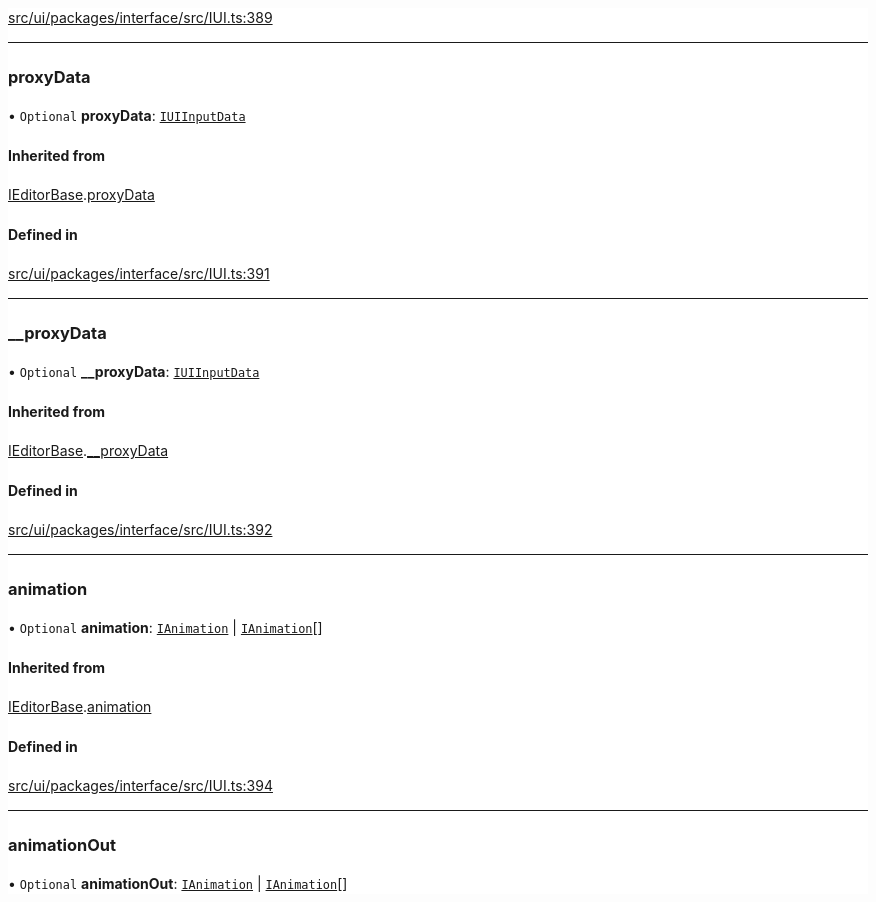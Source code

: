 [src/ui/packages/interface/src/IUI.ts:389](https://github.com/leaferjs/leafer-ui/blob/4f34682d75d50ed9144f891fb4da145a8d369069/packages/interface/src/IUI.ts#L389)

___

### proxyData

• `Optional` **proxyData**: [`IUIInputData`](IUIInputData.md)

#### Inherited from

[IEditorBase](IEditorBase.md).[proxyData](IEditorBase.md#proxydata)

#### Defined in

[src/ui/packages/interface/src/IUI.ts:391](https://github.com/leaferjs/leafer-ui/blob/4f34682d75d50ed9144f891fb4da145a8d369069/packages/interface/src/IUI.ts#L391)

___

### \_\_proxyData

• `Optional` **\_\_proxyData**: [`IUIInputData`](IUIInputData.md)

#### Inherited from

[IEditorBase](IEditorBase.md).[__proxyData](IEditorBase.md#__proxydata)

#### Defined in

[src/ui/packages/interface/src/IUI.ts:392](https://github.com/leaferjs/leafer-ui/blob/4f34682d75d50ed9144f891fb4da145a8d369069/packages/interface/src/IUI.ts#L392)

___

### animation

• `Optional` **animation**: [`IAnimation`](../modules.md#ianimation) \| [`IAnimation`](../modules.md#ianimation)[]

#### Inherited from

[IEditorBase](IEditorBase.md).[animation](IEditorBase.md#animation)

#### Defined in

[src/ui/packages/interface/src/IUI.ts:394](https://github.com/leaferjs/leafer-ui/blob/4f34682d75d50ed9144f891fb4da145a8d369069/packages/interface/src/IUI.ts#L394)

___

### animationOut

• `Optional` **animationOut**: [`IAnimation`](../modules.md#ianimation) \| [`IAnimation`](../modules.md#ianimation)[]
